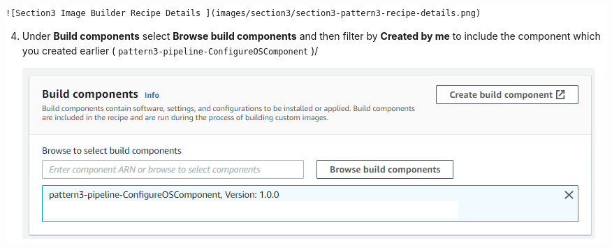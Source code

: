     ![Section3 Image Builder Recipe Details ](images/section3/section3-pattern3-recipe-details.png)

4. Under **Build components** select **Browse build components** and then filter by **Created by me** to include the component which you created earlier ( `pattern3-pipeline-ConfigureOSComponent` )/

    ![Section3 Image Builder Recipe Details ](images/section3/section3-pattern3-recipe-details-2.png)
